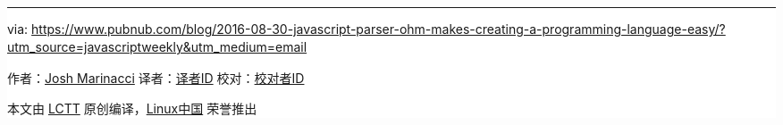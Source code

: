 


--------------------------------------------------------------------------------

via: https://www.pubnub.com/blog/2016-08-30-javascript-parser-ohm-makes-creating-a-programming-language-easy/?utm_source=javascriptweekly&utm_medium=email

作者：[Josh Marinacci][a]
译者：[译者ID](https://github.com/译者ID)
校对：[校对者ID](https://github.com/校对者ID)

本文由 [LCTT](https://github.com/LCTT/TranslateProject) 原创编译，[Linux中国](https://linux.cn/) 荣誉推出

[a]: https://www.pubnub.com/blog/author/josh/
[1]: https://github.com/cdglabs/ohm
[2]: http://www.vpri.org/pdf/tr2012001_steps.pdf
[3]: http://tinlizzie.org/ometa/


